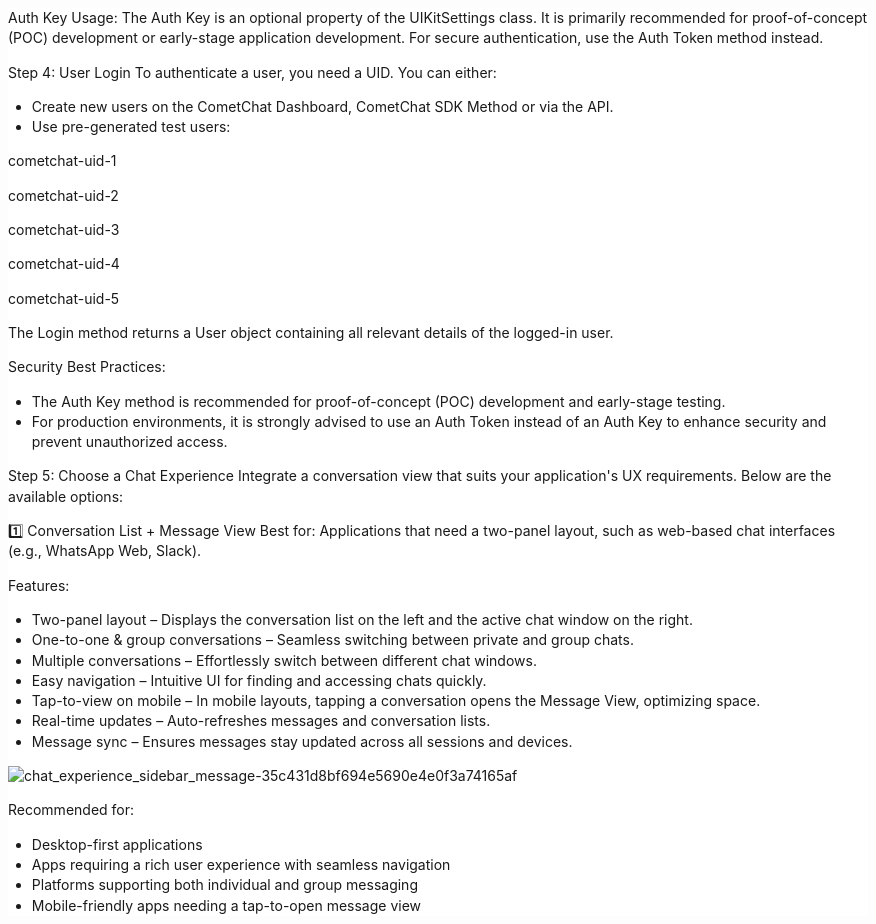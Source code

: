 Auth Key Usage:
The Auth Key is an optional property of the UIKitSettings class. It is primarily recommended for proof-of-concept (POC) development or early-stage application development.
For secure authentication, use the Auth Token method instead.

Step 4: User Login
To authenticate a user, you need a UID. You can either:
- Create new users on the CometChat Dashboard, CometChat SDK Method or via the API.
- Use pre-generated test users:

cometchat-uid-1

cometchat-uid-2

cometchat-uid-3

cometchat-uid-4

cometchat-uid-5

The Login method returns a User object containing all relevant details of the logged-in user.

Security Best Practices: 
- The Auth Key method is recommended for proof-of-concept (POC) development and early-stage testing.
- For production environments, it is strongly advised to use an Auth Token instead of an Auth Key to enhance security and prevent unauthorized access.

Step 5: Choose a Chat Experience
Integrate a conversation view that suits your application's UX requirements. Below are the available options:

1️⃣ Conversation List + Message View
Best for: Applications that need a two-panel layout, such as web-based chat interfaces (e.g., WhatsApp Web, Slack).

Features:

- Two-panel layout – Displays the conversation list on the left and the active chat window on the right.
- One-to-one & group conversations – Seamless switching between private and group chats.
- Multiple conversations – Effortlessly switch between different chat windows.
- Easy navigation – Intuitive UI for finding and accessing chats quickly.
- Tap-to-view on mobile – In mobile layouts, tapping a conversation opens the Message View, optimizing space.
- Real-time updates – Auto-refreshes messages and conversation lists.
- Message sync – Ensures messages stay updated across all sessions and devices.

![chat_experience_sidebar_message-35c431d8bf694e5690e4e0f3a74165af](https://github.com/user-attachments/assets/ac40a0af-d43d-4f52-9db6-2eeea930ce2e)


Recommended for:

- Desktop-first applications
- Apps requiring a rich user experience with seamless navigation
- Platforms supporting both individual and group messaging
- Mobile-friendly apps needing a tap-to-open message view
